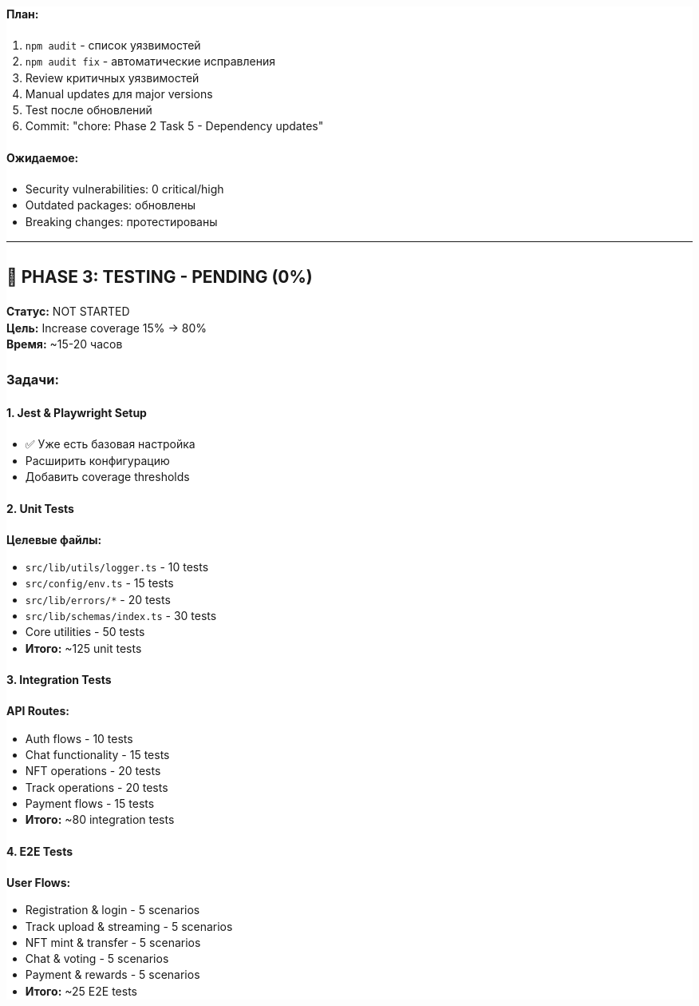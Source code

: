#### План:
1. `npm audit` - список уязвимостей
2. `npm audit fix` - автоматические исправления
3. Review критичных уязвимостей
4. Manual updates для major versions
5. Test после обновлений
6. Commit: "chore: Phase 2 Task 5 - Dependency updates"

#### Ожидаемое:
- Security vulnerabilities: 0 critical/high
- Outdated packages: обновлены
- Breaking changes: протестированы

---

## 🔄 PHASE 3: TESTING - PENDING (0%)

**Статус:** NOT STARTED  
**Цель:** Increase coverage 15% → 80%  
**Время:** ~15-20 часов

### Задачи:

#### 1. Jest & Playwright Setup
- ✅ Уже есть базовая настройка
- Расширить конфигурацию
- Добавить coverage thresholds

#### 2. Unit Tests
**Целевые файлы:**
- `src/lib/utils/logger.ts` - 10 tests
- `src/config/env.ts` - 15 tests
- `src/lib/errors/*` - 20 tests
- `src/lib/schemas/index.ts` - 30 tests
- Core utilities - 50 tests
- **Итого:** ~125 unit tests

#### 3. Integration Tests
**API Routes:**
- Auth flows - 10 tests
- Chat functionality - 15 tests
- NFT operations - 20 tests
- Track operations - 20 tests
- Payment flows - 15 tests
- **Итого:** ~80 integration tests

#### 4. E2E Tests
**User Flows:**
- Registration & login - 5 scenarios
- Track upload & streaming - 5 scenarios
- NFT mint & transfer - 5 scenarios
- Chat & voting - 5 scenarios
- Payment & rewards - 5 scenarios
- **Итого:** ~25 E2E tests
